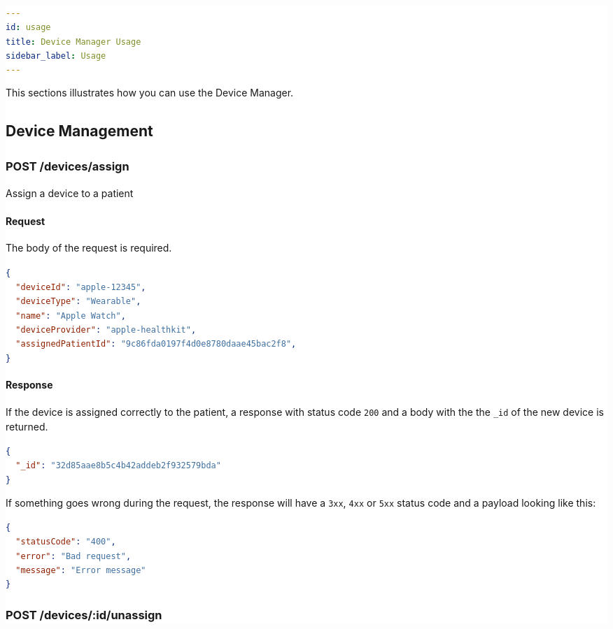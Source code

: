 ```yaml
---
id: usage
title: Device Manager Usage
sidebar_label: Usage
---
```




This sections illustrates how you can use the Device Manager.

## Device Management

### POST /devices/assign

Assign a device to a patient

#### Request

The body of the request is required.

```json
{
  "deviceId": "apple-12345",
  "deviceType": "Wearable",
  "name": "Apple Watch",
  "deviceProvider": "apple-healthkit",
  "assignedPatientId": "9c86fda0197f4d0e8780daae45bac2f8",
}
```

#### Response

If the device is assigned correctly to the patient, a response with status code `200` and a body with the the `_id` of the new device is returned.

```json
{
  "_id": "32d85aae8b5c4b42addeb2f932579bda"
}
```

If something goes wrong during the request, the response will have a `3xx`, `4xx` or `5xx` status code and a payload looking like this:

```json
{
  "statusCode": "400",
  "error": "Bad request",
  "message": "Error message"
}
```

### POST /devices/:id/unassign
